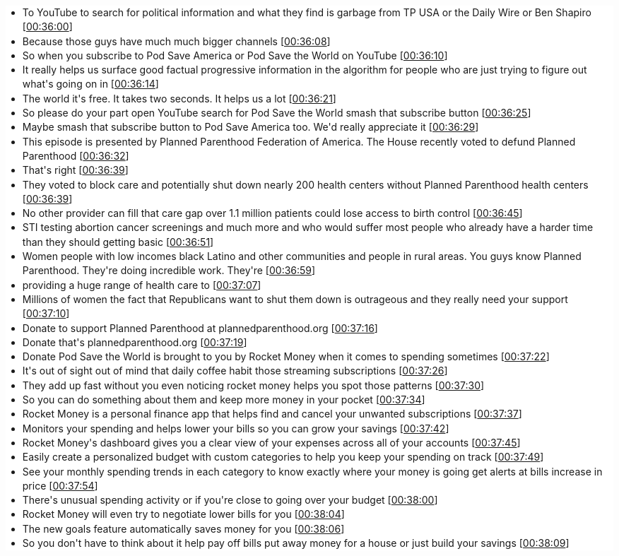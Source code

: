 *  To YouTube to search for political information and what they find is garbage from TP USA or the Daily Wire or Ben Shapiro [[00:36:00](https://www.youtube.com/watch?v=lU3nYPHvqR4&t=2160.42s)]
*  Because those guys have much much bigger channels [[00:36:08](https://www.youtube.com/watch?v=lU3nYPHvqR4&t=2168.42s)]
*  So when you subscribe to Pod Save America or Pod Save the World on YouTube [[00:36:10](https://www.youtube.com/watch?v=lU3nYPHvqR4&t=2170.84s)]
*  It really helps us surface good factual progressive information in the algorithm for people who are just trying to figure out what's going on in [[00:36:14](https://www.youtube.com/watch?v=lU3nYPHvqR4&t=2174.94s)]
*  The world it's free. It takes two seconds. It helps us a lot [[00:36:21](https://www.youtube.com/watch?v=lU3nYPHvqR4&t=2181.86s)]
*  So please do your part open YouTube search for Pod Save the World smash that subscribe button [[00:36:25](https://www.youtube.com/watch?v=lU3nYPHvqR4&t=2185.02s)]
*  Maybe smash that subscribe button to Pod Save America too. We'd really appreciate it [[00:36:29](https://www.youtube.com/watch?v=lU3nYPHvqR4&t=2189.26s)]
*  This episode is presented by Planned Parenthood Federation of America. The House recently voted to defund Planned Parenthood [[00:36:32](https://www.youtube.com/watch?v=lU3nYPHvqR4&t=2192.86s)]
*  That's right [[00:36:39](https://www.youtube.com/watch?v=lU3nYPHvqR4&t=2199.0200000000004s)]
*  They voted to block care and potentially shut down nearly 200 health centers without Planned Parenthood health centers [[00:36:39](https://www.youtube.com/watch?v=lU3nYPHvqR4&t=2199.7000000000003s)]
*  No other provider can fill that care gap over 1.1 million patients could lose access to birth control [[00:36:45](https://www.youtube.com/watch?v=lU3nYPHvqR4&t=2205.34s)]
*  STI testing abortion cancer screenings and much more and who would suffer most people who already have a harder time than they should getting basic [[00:36:51](https://www.youtube.com/watch?v=lU3nYPHvqR4&t=2211.42s)]
*  Women people with low incomes black Latino and other communities and people in rural areas. You guys know Planned Parenthood. They're doing incredible work. They're [[00:36:59](https://www.youtube.com/watch?v=lU3nYPHvqR4&t=2219.34s)]
*  providing a huge range of health care to [[00:37:07](https://www.youtube.com/watch?v=lU3nYPHvqR4&t=2227.5s)]
*  Millions of women the fact that Republicans want to shut them down is outrageous and they really need your support [[00:37:10](https://www.youtube.com/watch?v=lU3nYPHvqR4&t=2230.7s)]
*  Donate to support Planned Parenthood at plannedparenthood.org [[00:37:16](https://www.youtube.com/watch?v=lU3nYPHvqR4&t=2236.18s)]
*  Donate that's plannedparenthood.org [[00:37:19](https://www.youtube.com/watch?v=lU3nYPHvqR4&t=2239.94s)]
*  Donate Pod Save the World is brought to you by Rocket Money when it comes to spending sometimes [[00:37:22](https://www.youtube.com/watch?v=lU3nYPHvqR4&t=2242.38s)]
*  It's out of sight out of mind that daily coffee habit those streaming subscriptions [[00:37:26](https://www.youtube.com/watch?v=lU3nYPHvqR4&t=2246.38s)]
*  They add up fast without you even noticing rocket money helps you spot those patterns [[00:37:30](https://www.youtube.com/watch?v=lU3nYPHvqR4&t=2250.42s)]
*  So you can do something about them and keep more money in your pocket [[00:37:34](https://www.youtube.com/watch?v=lU3nYPHvqR4&t=2254.58s)]
*  Rocket Money is a personal finance app that helps find and cancel your unwanted subscriptions [[00:37:37](https://www.youtube.com/watch?v=lU3nYPHvqR4&t=2257.94s)]
*  Monitors your spending and helps lower your bills so you can grow your savings [[00:37:42](https://www.youtube.com/watch?v=lU3nYPHvqR4&t=2262.1400000000003s)]
*  Rocket Money's dashboard gives you a clear view of your expenses across all of your accounts [[00:37:45](https://www.youtube.com/watch?v=lU3nYPHvqR4&t=2265.46s)]
*  Easily create a personalized budget with custom categories to help you keep your spending on track [[00:37:49](https://www.youtube.com/watch?v=lU3nYPHvqR4&t=2269.9s)]
*  See your monthly spending trends in each category to know exactly where your money is going get alerts at bills increase in price [[00:37:54](https://www.youtube.com/watch?v=lU3nYPHvqR4&t=2274.44s)]
*  There's unusual spending activity or if you're close to going over your budget [[00:38:00](https://www.youtube.com/watch?v=lU3nYPHvqR4&t=2280.58s)]
*  Rocket Money will even try to negotiate lower bills for you [[00:38:04](https://www.youtube.com/watch?v=lU3nYPHvqR4&t=2284.2000000000003s)]
*  The new goals feature automatically saves money for you [[00:38:06](https://www.youtube.com/watch?v=lU3nYPHvqR4&t=2286.92s)]
*  So you don't have to think about it help pay off bills put away money for a house or just build your savings [[00:38:09](https://www.youtube.com/watch?v=lU3nYPHvqR4&t=2289.2400000000002s)]